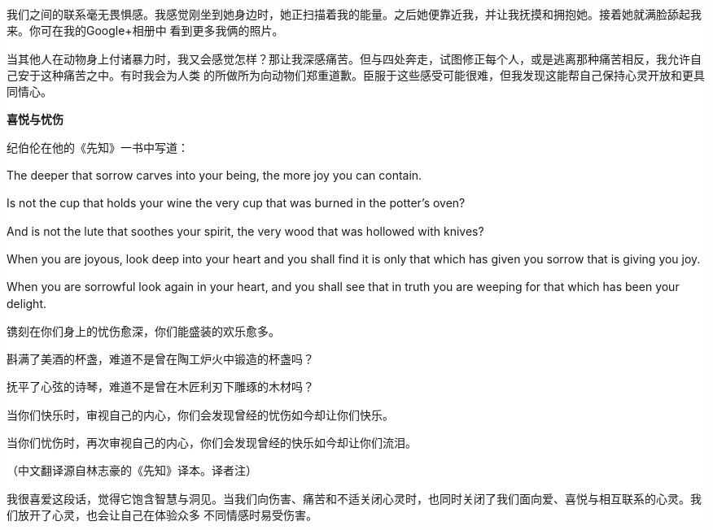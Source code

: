   

我们之间的联系毫无畏惧感。我感觉刚坐到她身边时，她正扫描着我的能量。之后她便靠近我，并让我抚摸和拥抱她。接着她就满脸舔起我来。你可在我的Google+相册中
看到更多我俩的照片。

  

当其他人在动物身上付诸暴力时，我又会感觉怎样？那让我深感痛苦。但与四处奔走，试图修正每个人，或是逃离那种痛苦相反，我允许自己安于这种痛苦之中。有时我会为人类
的所做所为向动物们郑重道歉。臣服于这些感受可能很难，但我发现这能帮自己保持心灵开放和更具同情心。

  

  

**喜悦与忧伤**

  

纪伯伦在他的《先知》一书中写道：

  

The deeper that sorrow carves into your being, the more joy you can contain.

  

Is not the cup that holds your wine the very cup that was burned in the
potter’s oven?

  

And is not the lute that soothes your spirit, the very wood that was hollowed
with knives?

  

When you are joyous, look deep into your heart and you shall find it is only
that which has given you sorrow that is giving you joy.

  

When you are sorrowful look again in your heart, and you shall see that in
truth you are weeping for that which has been your delight.

  

镌刻在你们身上的忧伤愈深，你们能盛装的欢乐愈多。

  

斟满了美酒的杯盏，难道不是曾在陶工炉火中锻造的杯盏吗？

  

抚平了心弦的诗琴，难道不是曾在木匠利刃下雕琢的木材吗？

  

当你们快乐时，审视自己的内心，你们会发现曾经的忧伤如今却让你们快乐。

  

当你们忧伤时，再次审视自己的内心，你们会发现曾经的快乐如今却让你们流泪。

  

（中文翻译源自林志豪的《先知》译本。译者注）

  

我很喜爱这段话，觉得它饱含智慧与洞见。当我们向伤害、痛苦和不适关闭心灵时，也同时关闭了我们面向爱、喜悦与相互联系的心灵。我们放开了心灵，也会让自己在体验众多
不同情感时易受伤害。

  